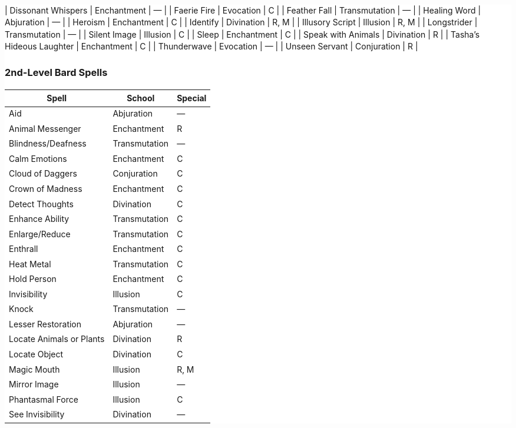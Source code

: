 | <span data-term-id="dissonant_whispers" class="glossary-term-link-from-markdown">Dissonant Whispers</span> | Enchantment | — |
| <span data-term-id="faerie_fire" class="glossary-term-link-from-markdown">Faerie Fire</span> | Evocation | C |
| <span data-term-id="feather_fall" class="glossary-term-link-from-markdown">Feather Fall</span> | Transmutation | — |
| <span data-term-id="healing_word" class="glossary-term-link-from-markdown">Healing Word</span> | Abjuration | — |
| <span data-term-id="heroism" class="glossary-term-link-from-markdown">Heroism</span> | Enchantment | C |
| <span data-term-id="identify" class="glossary-term-link-from-markdown">Identify</span> | Divination | R, M |
| <span data-term-id="illusory_script" class="glossary-term-link-from-markdown">Illusory Script</span> | Illusion | R, M |
| <span data-term-id="longstrider" class="glossary-term-link-from-markdown">Longstrider</span> | Transmutation | — |
| <span data-term-id="silent_image" class="glossary-term-link-from-markdown">Silent Image</span> | Illusion | C |
| <span data-term-id="sleep" class="glossary-term-link-from-markdown">Sleep</span> | Enchantment | C |
| <span data-term-id="speak_with_animals" class="glossary-term-link-from-markdown">Speak with Animals</span> | Divination | R |
| <span data-term-id="tashas_hideous_laughter" class="glossary-term-link-from-markdown">Tasha’s Hideous Laughter</span> | Enchantment | C |
| <span data-term-id="thunderwave" class="glossary-term-link-from-markdown">Thunderwave</span> | Evocation | — |
| <span data-term-id="unseen_servant" class="glossary-term-link-from-markdown">Unseen Servant</span> | Conjuration | R |

### 2nd-Level Bard Spells
| Spell | School | Special |
|---|---|---|
| <span data-term-id="aid" class="glossary-term-link-from-markdown">Aid</span> | Abjuration | — |
| <span data-term-id="animal_messenger" class="glossary-term-link-from-markdown">Animal Messenger</span> | Enchantment | R |
| <span data-term-id="blindness_deafness" class="glossary-term-link-from-markdown">Blindness/Deafness</span> | Transmutation | — |
| <span data-term-id="calm_emotions" class="glossary-term-link-from-markdown">Calm Emotions</span> | Enchantment | C |
| <span data-term-id="cloud_of_daggers" class="glossary-term-link-from-markdown">Cloud of Daggers</span> | Conjuration | C |
| <span data-term-id="crown_of_madness" class="glossary-term-link-from-markdown">Crown of Madness</span> | Enchantment | C |
| <span data-term-id="detect_thoughts" class="glossary-term-link-from-markdown">Detect Thoughts</span> | Divination | C |
| <span data-term-id="enhance_ability" class="glossary-term-link-from-markdown">Enhance Ability</span> | Transmutation | C |
| <span data-term-id="enlarge_reduce" class="glossary-term-link-from-markdown">Enlarge/Reduce</span> | Transmutation | C |
| <span data-term-id="enthrall" class="glossary-term-link-from-markdown">Enthrall</span> | Enchantment | C |
| <span data-term-id="heat_metal" class="glossary-term-link-from-markdown">Heat Metal</span> | Transmutation | C |
| <span data-term-id="hold_person" class="glossary-term-link-from-markdown">Hold Person</span> | Enchantment | C |
| <span data-term-id="invisibility" class="glossary-term-link-from-markdown">Invisibility</span> | Illusion | C |
| <span data-term-id="knock" class="glossary-term-link-from-markdown">Knock</span> | Transmutation | — |
| <span data-term-id="lesser_restoration" class="glossary-term-link-from-markdown">Lesser Restoration</span> | Abjuration | — |
| <span data-term-id="locate_animals_or_plants" class="glossary-term-link-from-markdown">Locate Animals or Plants</span> | Divination | R |
| <span data-term-id="locate_object" class="glossary-term-link-from-markdown">Locate Object</span> | Divination | C |
| <span data-term-id="magic_mouth" class="glossary-term-link-from-markdown">Magic Mouth</span> | Illusion | R, M |
| <span data-term-id="mirror_image" class="glossary-term-link-from-markdown">Mirror Image</span> | Illusion | — |
| <span data-term-id="phantasmal_force" class="glossary-term-link-from-markdown">Phantasmal Force</span> | Illusion | C |
| <span data-term-id="see_invisibility" class="glossary-term-link-from-markdown">See Invisibility</span> | Divination | — |